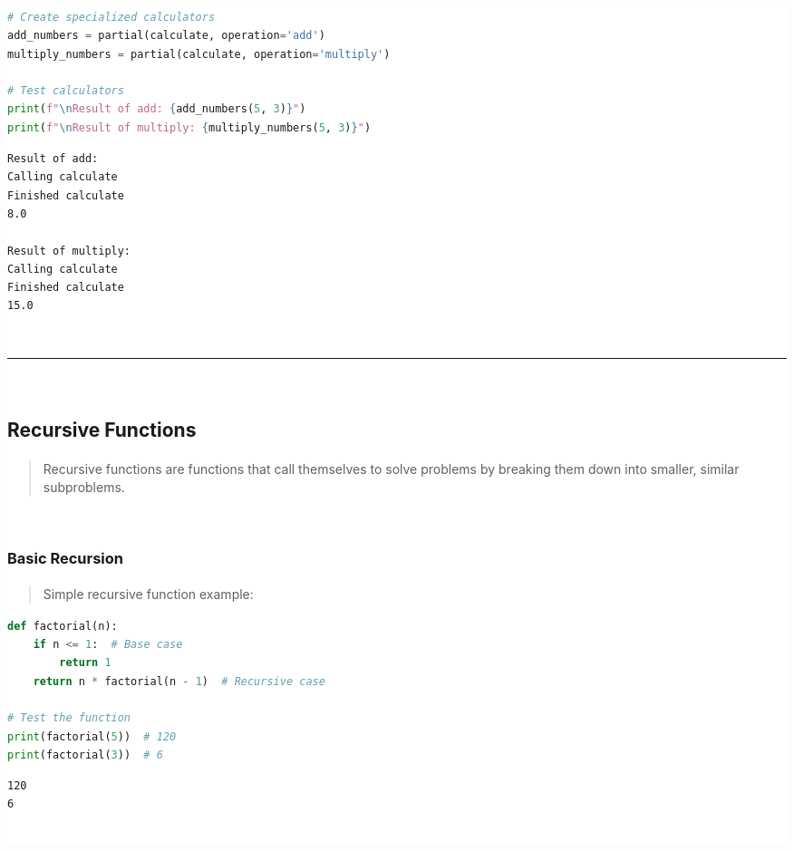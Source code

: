 ```python
# Create specialized calculators
add_numbers = partial(calculate, operation='add')
multiply_numbers = partial(calculate, operation='multiply')

# Test calculators
print(f"\nResult of add: {add_numbers(5, 3)}")
print(f"\nResult of multiply: {multiply_numbers(5, 3)}")
```

```sh
Result of add:
Calling calculate
Finished calculate
8.0

Result of multiply:
Calling calculate
Finished calculate
15.0
```

<br>

---

<br>

## Recursive Functions

> Recursive functions are functions that call themselves to solve problems by breaking them down into smaller, similar subproblems.

<br>

### Basic Recursion

> Simple recursive function example:

```python
def factorial(n):
    if n <= 1:  # Base case
        return 1
    return n * factorial(n - 1)  # Recursive case

# Test the function
print(factorial(5))  # 120
print(factorial(3))  # 6
```

```sh
120
6
```

<br>

